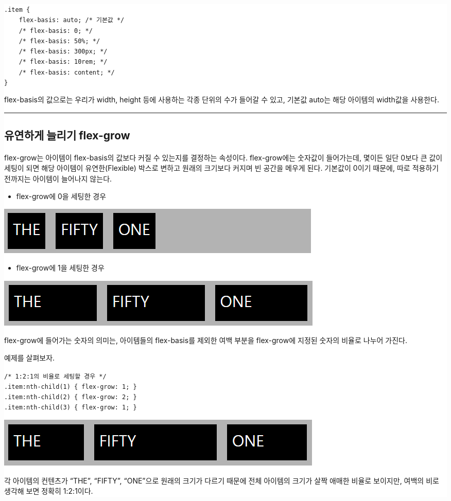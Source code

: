    .item {
        flex-basis: auto; /* 기본값 */
        /* flex-basis: 0; */
        /* flex-basis: 50%; */
        /* flex-basis: 300px; */
        /* flex-basis: 10rem; */
        /* flex-basis: content; */
    }

flex-basis의 값으로는 우리가 width, height 등에 사용하는 각종 단위의 수가 들어갈 수 있고, 기본값 auto는 해당 아이템의 width값을 사용한다.

- - -

## **유연하게 늘리기 flex-grow**

flex-grow는 아이템이 flex-basis의 값보다 커질 수 있는지를 결정하는 속성이다.
flex-grow에는 숫자값이 들어가는데, 몇이든 일단 0보다 큰 값이 세팅이 되면 해당 아이템이 유연한(Flexible) 박스로 변하고 원래의 크기보다 커지며 빈 공간을 메우게 된다.
기본값이 0이기 때문에, 따로 적용하기 전까지는 아이템이 늘어나지 않는다.

- flex-grow에 0을 세팅한 경우

![Alt text](./img/fg0.PNG)

- flex-grow에 1을 세팅한 경우

![Alt text](./img/fg1.PNG)

flex-grow에 들어가는 숫자의 의미는, 아이템들의 flex-basis를 제외한 여백 부분을 flex-grow에 지정된 숫자의 비율로 나누어 가진다.

예제를 살펴보자.

    /* 1:2:1의 비율로 세팅할 경우 */
    .item:nth-child(1) { flex-grow: 1; }
    .item:nth-child(2) { flex-grow: 2; }
    .item:nth-child(3) { flex-grow: 1; }

![Alt text](./img/fg121.PNG)

각 아이템의 컨텐츠가 “THE”, “FIFTY”, “ONE”으로 원래의 크기가 다르기 때문에 전체 아이템의 크기가 살짝 애매한 비율로 보이지만, 여백의 비로 생각해 보면 정확히 1:2:1이다.
